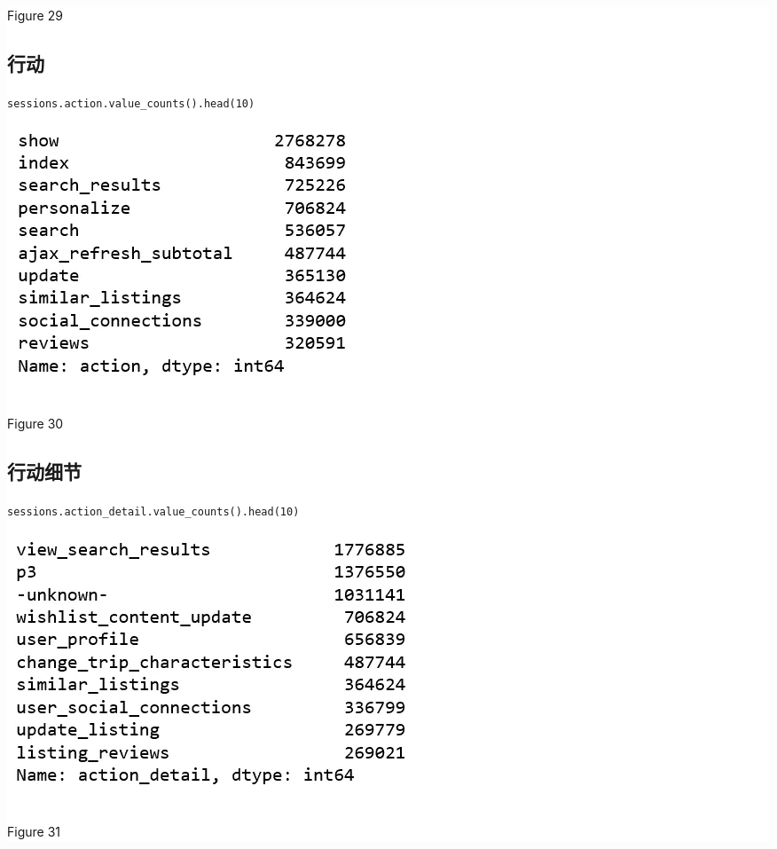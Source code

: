 
Figure 29

## 行动

```
sessions.action.value_counts().head(10)
```

![](img/7cd3ccd9a70571cdcdf53e2a18586253.png)

Figure 30

## 行动细节

```
sessions.action_detail.value_counts().head(10)
```

![](img/fd1e967c8dcf62d1b313e9872a8951da.png)

Figure 31
